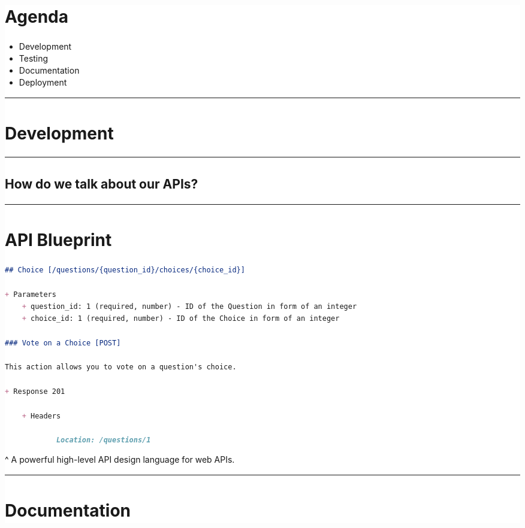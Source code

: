 
# Agenda

- Development
- Testing
- Documentation
- Deployment

---

# Development

---

## How do we talk about our APIs?

---

# API Blueprint

```markdown
## Choice [/questions/{question_id}/choices/{choice_id}]

+ Parameters
    + question_id: 1 (required, number) - ID of the Question in form of an integer
    + choice_id: 1 (required, number) - ID of the Choice in form of an integer

### Vote on a Choice [POST]

This action allows you to vote on a question's choice.

+ Response 201

    + Headers

            Location: /questions/1
```

^ A powerful high-level API design language for web APIs.

---

# Documentation
